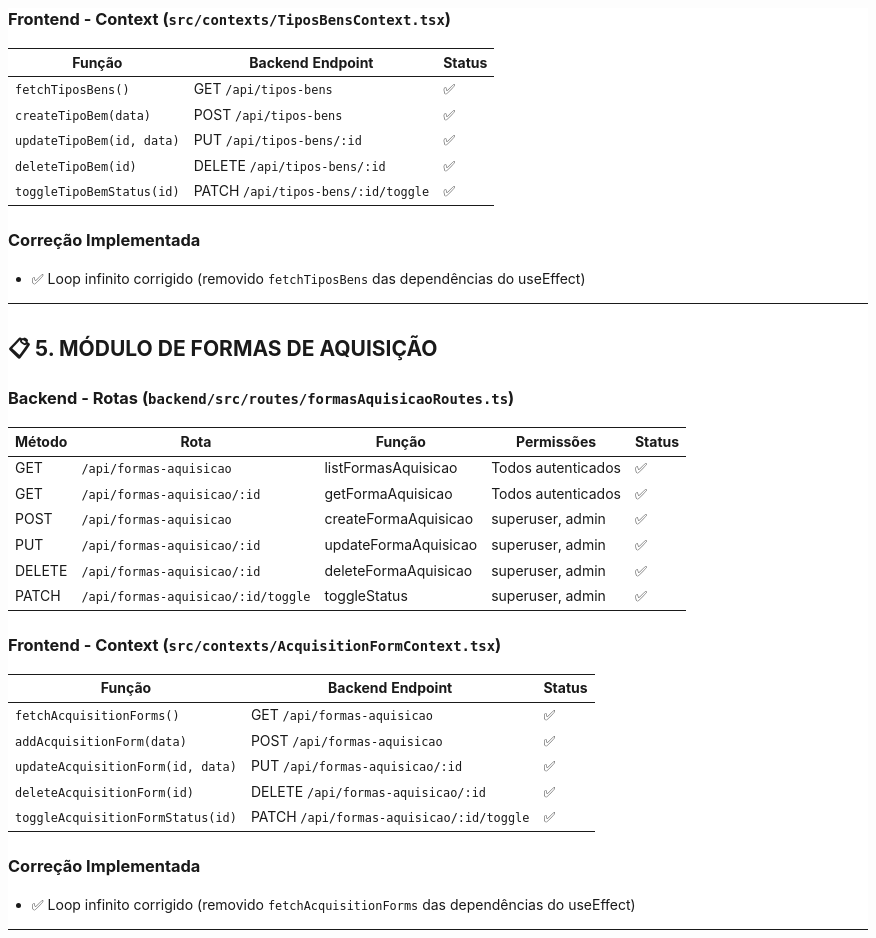 ### **Frontend - Context (`src/contexts/TiposBensContext.tsx`)**
| Função | Backend Endpoint | Status |
|--------|------------------|--------|
| `fetchTiposBens()` | GET `/api/tipos-bens` | ✅ |
| `createTipoBem(data)` | POST `/api/tipos-bens` | ✅ |
| `updateTipoBem(id, data)` | PUT `/api/tipos-bens/:id` | ✅ |
| `deleteTipoBem(id)` | DELETE `/api/tipos-bens/:id` | ✅ |
| `toggleTipoBemStatus(id)` | PATCH `/api/tipos-bens/:id/toggle` | ✅ |

### **Correção Implementada**
- ✅ Loop infinito corrigido (removido `fetchTiposBens` das dependências do useEffect)

---

## 📋 **5. MÓDULO DE FORMAS DE AQUISIÇÃO**

### **Backend - Rotas (`backend/src/routes/formasAquisicaoRoutes.ts`)**
| Método | Rota | Função | Permissões | Status |
|--------|------|--------|------------|--------|
| GET | `/api/formas-aquisicao` | listFormasAquisicao | Todos autenticados | ✅ |
| GET | `/api/formas-aquisicao/:id` | getFormaAquisicao | Todos autenticados | ✅ |
| POST | `/api/formas-aquisicao` | createFormaAquisicao | superuser, admin | ✅ |
| PUT | `/api/formas-aquisicao/:id` | updateFormaAquisicao | superuser, admin | ✅ |
| DELETE | `/api/formas-aquisicao/:id` | deleteFormaAquisicao | superuser, admin | ✅ |
| PATCH | `/api/formas-aquisicao/:id/toggle` | toggleStatus | superuser, admin | ✅ |

### **Frontend - Context (`src/contexts/AcquisitionFormContext.tsx`)**
| Função | Backend Endpoint | Status |
|--------|------------------|--------|
| `fetchAcquisitionForms()` | GET `/api/formas-aquisicao` | ✅ |
| `addAcquisitionForm(data)` | POST `/api/formas-aquisicao` | ✅ |
| `updateAcquisitionForm(id, data)` | PUT `/api/formas-aquisicao/:id` | ✅ |
| `deleteAcquisitionForm(id)` | DELETE `/api/formas-aquisicao/:id` | ✅ |
| `toggleAcquisitionFormStatus(id)` | PATCH `/api/formas-aquisicao/:id/toggle` | ✅ |

### **Correção Implementada**
- ✅ Loop infinito corrigido (removido `fetchAcquisitionForms` das dependências do useEffect)

---